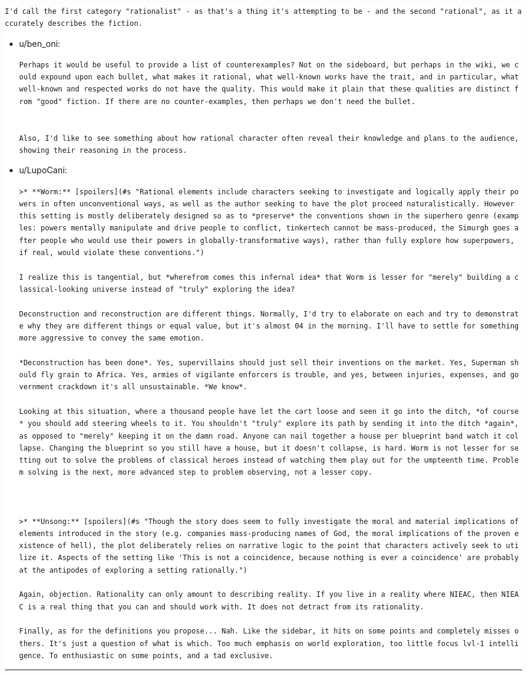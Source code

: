   ```
  I'd call the first category "rationalist" - as that's a thing it's attempting to be - and the second "rational", as it accurately describes the fiction.
  ```

- u/ben_oni:
  ```
  Perhaps it would be useful to provide a list of counterexamples? Not on the sideboard, but perhaps in the wiki, we could expound upon each bullet, what makes it rational, what well-known works have the trait, and in particular, what well-known and respected works do not have the quality. This would make it plain that these qualities are distinct from "good" fiction. If there are no counter-examples, then perhaps we don't need the bullet.


  Also, I'd like to see something about how rational character often reveal their knowledge and plans to the audience, showing their reasoning in the process.
  ```

- u/LupoCani:
  ```
  >* **Worm:** [spoilers](#s "Rational elements include characters seeking to investigate and logically apply their powers in often unconventional ways, as well as the author seeking to have the plot proceed naturalistically. However this setting is mostly deliberately designed so as to *preserve* the conventions shown in the superhero genre (examples: powers mentally manipulate and drive people to conflict, tinkertech cannot be mass-produced, the Simurgh goes after people who would use their powers in globally-transformative ways), rather than fully explore how superpowers, if real, would violate these conventions.")

  I realize this is tangential, but *wherefrom comes this infernal idea* that Worm is lesser for "merely" building a classical-looking universe instead of "truly" exploring the idea?

  Deconstruction and reconstruction are different things. Normally, I'd try to elaborate on each and try to demonstrate why they are different things or equal value, but it's almost 04 in the morning. I'll have to settle for something more aggressive to convey the same emotion.

  *Deconstruction has been done*. Yes, supervillains should just sell their inventions on the market. Yes, Superman should fly grain to Africa. Yes, armies of vigilante enforcers is trouble, and yes, between injuries, expenses, and government crackdown it's all unsustainable. *We know*.

  Looking at this situation, where a thousand people have let the cart loose and seen it go into the ditch, *of course* you should add steering wheels to it. You shouldn't "truly" explore its path by sending it into the ditch *again*, as opposed to "merely" keeping it on the damn road. Anyone can nail together a house per blueprint band watch it collapse. Changing the blueprint so you still have a house, but it doesn't collapse, is hard. Worm is not lesser for setting out to solve the problems of classical heroes instead of watching them play out for the umpteenth time. Problem solving is the next, more advanced step to problem observing, not a lesser copy.



  >* **Unsong:** [spoilers](#s "Though the story does seem to fully investigate the moral and material implications of elements introduced in the story (e.g. companies mass-producing names of God, the moral implications of the proven existence of hell), the plot deliberately relies on narrative logic to the point that characters actively seek to utilize it. Aspects of the setting like 'This is not a coincidence, because nothing is ever a coincidence' are probably at the antipodes of exploring a setting rationally.")

  Again, objection. Rationality can only amount to describing reality. If you live in a reality where NIEAC, then NIEAC is a real thing that you can and should work with. It does not detract from its rationality.

  Finally, as for the definitions you propose... Nah. Like the sidebar, it hits on some points and completely misses others. It's just a question of what is which. Too much emphasis on world exploration, too little focus lvl-1 intelligence. To enthusiastic on some points, and a tad exclusive.
  ```

---